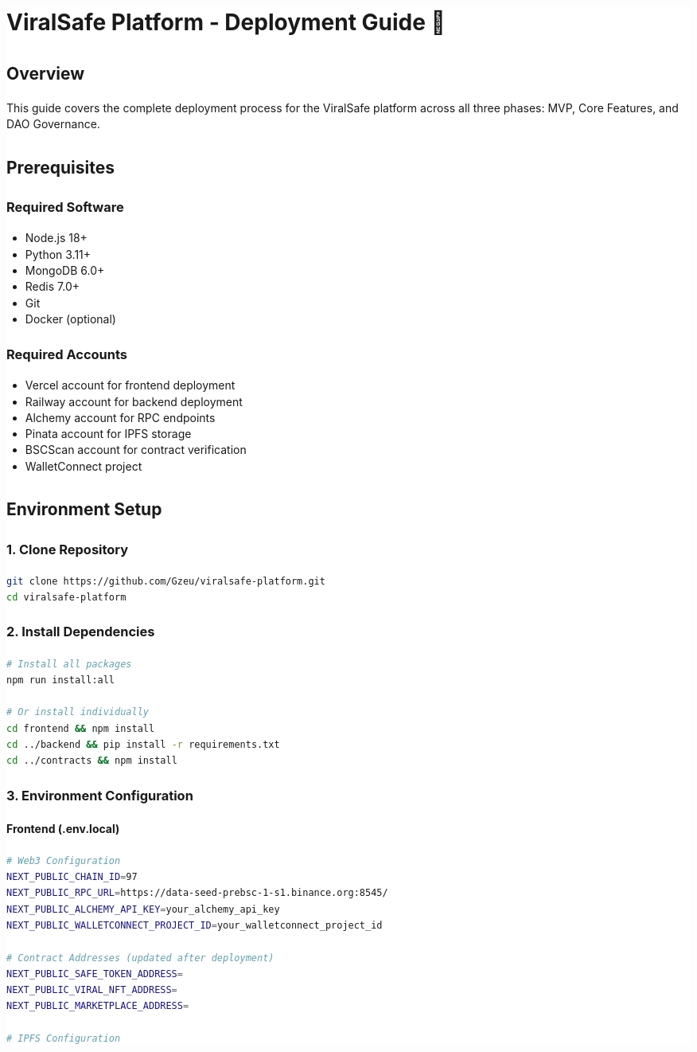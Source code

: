 # ViralSafe Platform - Deployment Guide 🚀

## Overview

This guide covers the complete deployment process for the ViralSafe platform across all three phases: MVP, Core Features, and DAO Governance.

## Prerequisites

### Required Software
- Node.js 18+
- Python 3.11+
- MongoDB 6.0+
- Redis 7.0+
- Git
- Docker (optional)

### Required Accounts
- Vercel account for frontend deployment
- Railway account for backend deployment
- Alchemy account for RPC endpoints
- Pinata account for IPFS storage
- BSCScan account for contract verification
- WalletConnect project

## Environment Setup

### 1. Clone Repository
```bash
git clone https://github.com/Gzeu/viralsafe-platform.git
cd viralsafe-platform
```

### 2. Install Dependencies
```bash
# Install all packages
npm run install:all

# Or install individually
cd frontend && npm install
cd ../backend && pip install -r requirements.txt
cd ../contracts && npm install
```

### 3. Environment Configuration

#### Frontend (.env.local)
```bash
# Web3 Configuration
NEXT_PUBLIC_CHAIN_ID=97
NEXT_PUBLIC_RPC_URL=https://data-seed-prebsc-1-s1.binance.org:8545/
NEXT_PUBLIC_ALCHEMY_API_KEY=your_alchemy_api_key
NEXT_PUBLIC_WALLETCONNECT_PROJECT_ID=your_walletconnect_project_id

# Contract Addresses (updated after deployment)
NEXT_PUBLIC_SAFE_TOKEN_ADDRESS=
NEXT_PUBLIC_VIRAL_NFT_ADDRESS=
NEXT_PUBLIC_MARKETPLACE_ADDRESS=

# IPFS Configuration
```